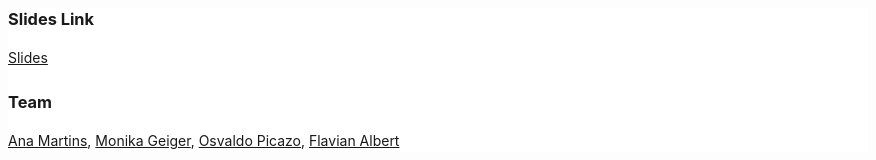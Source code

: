 ### Slides Link

[Slides](https://docs.google.com/presentation/d/1B9DtmqGqxgoENpObGjUfKBKUKTnaFYYmJ8Azzb9K0_I/edit)

### Team

[Ana Martins](https://github.com/aafmartins),
[Monika Geiger](https://github.com/monikageiger),
[Osvaldo Picazo](https://github.com/OsvaldoPicazo),
[Flavian Albert](https://github.com/Hribu)
